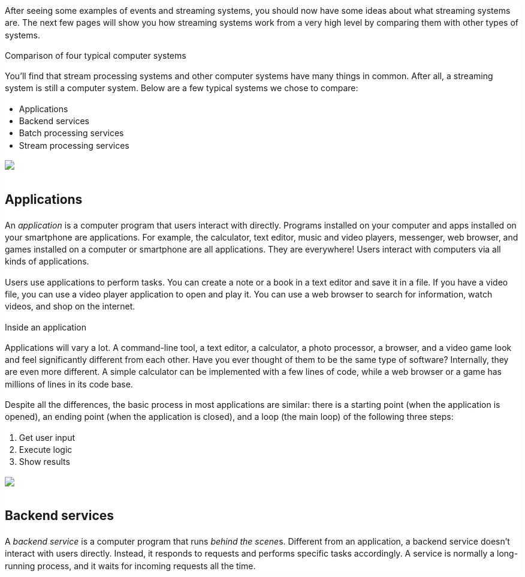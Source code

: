 After seeing some[](/book/grokking-streaming-systems/chapter-1/) examples of events and streaming systems, you should now have some ideas about what streaming systems are. The next few pages will show you how streaming systems work from a very high level by comparing them with other types of systems.

Comparison of four typical computer systems

You’ll find that[](/book/grokking-streaming-systems/chapter-1/) stream processing systems and other computer systems have many things in common. After all, a streaming system is still a computer system. Below are a few typical systems we chose to compare:

-  Applications
-  Backend services
-  Batch processing services
-  Stream processing services

![](https://drek4537l1klr.cloudfront.net/fischerj/Figures/icons-desktop_computer.png)

## [](/book/grokking-streaming-systems/chapter-1/)Applications

An *application* is[](/book/grokking-streaming-systems/chapter-1/) a computer program[](/book/grokking-streaming-systems/chapter-1/) that users interact with directly. Programs installed on your computer and apps installed on your smartphone are applications. For example, the calculator, text editor, music and video players, messenger, web browser, and games installed on a computer or smartphone are all applications. They are everywhere! Users interact with computers via all kinds of applications.

Users use applications to perform tasks. You can create a note or a book in a text editor and save it in a file. If you have a video file, you can use a video player application to open and play it. You can use a web browser to search for information, watch videos, and shop on the internet.

Inside an application

Applications will vary a lot. A command-line tool, a text editor, a calculator, a photo processor, a browser, and a video game look and feel significantly different from each other. Have you ever thought of them to be the same type of software? Internally, they are even more different. A simple calculator can be implemented with a few lines of code, while a web browser or a game has millions of lines in its code base.

Despite all the differences, the basic process in most applications are similar: there is a starting point (when the application is opened), an ending point (when the application is closed), and a loop (the main loop) of the following three steps:

1.  Get user input
1.  Execute logic
1.  Show results

![](https://drek4537l1klr.cloudfront.net/fischerj/Figures/01_02.png)

## [](/book/grokking-streaming-systems/chapter-1/)Backend services

A *backend service* is[](/book/grokking-streaming-systems/chapter-1/) a computer program that runs *behind the scene*s. Different from an application, a backend service doesn’t interact with users directly. Instead, it responds to requests and performs specific tasks accordingly. A service is normally a long-running process, and it waits for incoming requests all the time.
